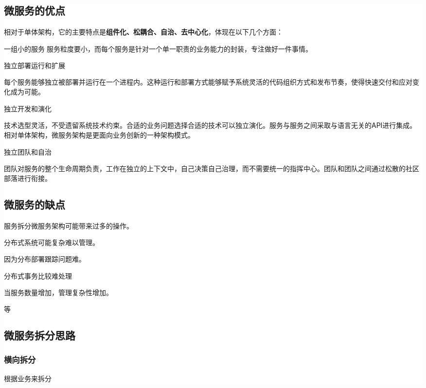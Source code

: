 ## 微服务的优点

相对于单体架构，它的主要特点是**组件化、松耦合、自治、去中心化**，体现在以下几个方面：

一组小的服务
服务粒度要小，而每个服务是针对一个单一职责的业务能力的封装，专注做好一件事情。

独立部署运行和扩展

每个服务能够独立被部署并运行在一个进程内。这种运行和部署方式能够赋予系统灵活的代码组织方式和发布节奏，使得快速交付和应对变化成为可能。

独立开发和演化

技术选型灵活，不受遗留系统技术约束。合适的业务问题选择合适的技术可以独立演化。服务与服务之间采取与语言无关的API进行集成。相对单体架构，微服务架构是更面向业务创新的一种架构模式。

独立团队和自治

团队对服务的整个生命周期负责，工作在独立的上下文中，自己决策自己治理，而不需要统一的指挥中心。团队和团队之间通过松散的社区部落进行衔接。

## 微服务的缺点

服务拆分微服务架构可能带来过多的操作。

分布式系统可能复杂难以管理。

因为分布部署跟踪问题难。

分布式事务比较难处理

当服务数量增加，管理复杂性增加。

等

## 微服务拆分思路

### 横向拆分

根据业务来拆分
